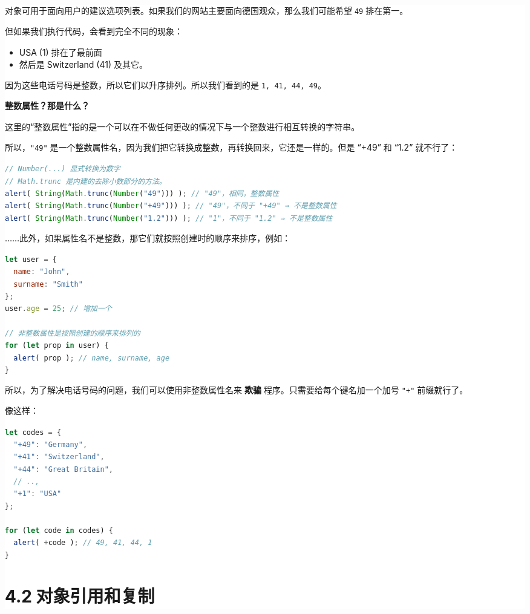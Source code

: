 对象可用于面向用户的建议选项列表。如果我们的网站主要面向德国观众，那么我们可能希望 `49` 排在第一。

但如果我们执行代码，会看到完全不同的现象：

- USA (1) 排在了最前面
- 然后是 Switzerland (41) 及其它。

因为这些电话号码是整数，所以它们以升序排列。所以我们看到的是 `1, 41, 44, 49`。

**整数属性？那是什么？**

这里的“整数属性”指的是一个可以在不做任何更改的情况下与一个整数进行相互转换的字符串。

所以，`"49"` 是一个整数属性名，因为我们把它转换成整数，再转换回来，它还是一样的。但是 “+49” 和 “1.2” 就不行了：

```javascript
// Number(...) 显式转换为数字
// Math.trunc 是内建的去除小数部分的方法。
alert( String(Math.trunc(Number("49"))) ); // "49"，相同，整数属性
alert( String(Math.trunc(Number("+49"))) ); // "49"，不同于 "+49" ⇒ 不是整数属性
alert( String(Math.trunc(Number("1.2"))) ); // "1"，不同于 "1.2" ⇒ 不是整数属性
```

……此外，如果属性名不是整数，那它们就按照创建时的顺序来排序，例如：

```javascript
let user = {
  name: "John",
  surname: "Smith"
};
user.age = 25; // 增加一个

// 非整数属性是按照创建的顺序来排列的
for (let prop in user) {
  alert( prop ); // name, surname, age
}
```

所以，为了解决电话号码的问题，我们可以使用非整数属性名来 **欺骗** 程序。只需要给每个键名加一个加号 `"+"` 前缀就行了。

像这样：

```javascript
let codes = {
  "+49": "Germany",
  "+41": "Switzerland",
  "+44": "Great Britain",
  // ..,
  "+1": "USA"
};

for (let code in codes) {
  alert( +code ); // 49, 41, 44, 1
}
```

# 4.2 对象引用和复制
